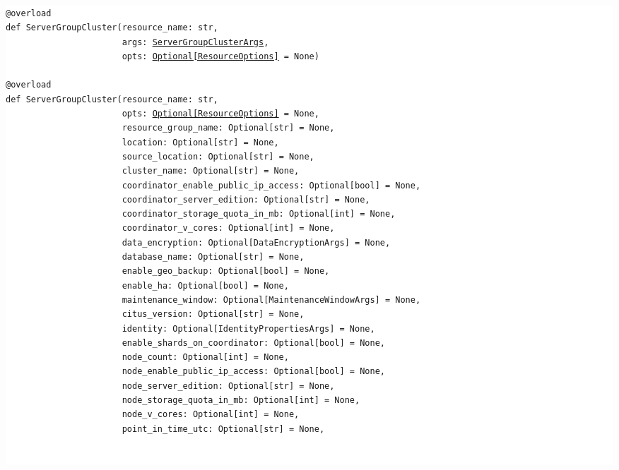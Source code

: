<div>
<pulumi-choosable type="language" values="python">
<div class="no-copy"><div class="highlight"><pre class="chroma"><code class="language-python" data-lang="python"><span class=nd>@overload</span>
<span class="k">def </span><span class="nx">ServerGroupCluster</span><span class="p">(</span><span class="nx">resource_name</span><span class="p">:</span> <span class="nx">str</span><span class="p">,</span>
                       <span class="nx">args</span><span class="p">:</span> <span class="nx"><a href="#inputs">ServerGroupClusterArgs</a></span><span class="p">,</span>
                       <span class="nx">opts</span><span class="p">:</span> <span class="nx"><a href="/docs/reference/pkg/python/pulumi/#pulumi.ResourceOptions">Optional[ResourceOptions]</a></span> = None<span class="p">)</span>
<span></span>
<span class=nd>@overload</span>
<span class="k">def </span><span class="nx">ServerGroupCluster</span><span class="p">(</span><span class="nx">resource_name</span><span class="p">:</span> <span class="nx">str</span><span class="p">,</span>
                       <span class="nx">opts</span><span class="p">:</span> <span class="nx"><a href="/docs/reference/pkg/python/pulumi/#pulumi.ResourceOptions">Optional[ResourceOptions]</a></span> = None<span class="p">,</span>
                       <span class="nx">resource_group_name</span><span class="p">:</span> <span class="nx">Optional[str]</span> = None<span class="p">,</span>
                       <span class="nx">location</span><span class="p">:</span> <span class="nx">Optional[str]</span> = None<span class="p">,</span>
                       <span class="nx">source_location</span><span class="p">:</span> <span class="nx">Optional[str]</span> = None<span class="p">,</span>
                       <span class="nx">cluster_name</span><span class="p">:</span> <span class="nx">Optional[str]</span> = None<span class="p">,</span>
                       <span class="nx">coordinator_enable_public_ip_access</span><span class="p">:</span> <span class="nx">Optional[bool]</span> = None<span class="p">,</span>
                       <span class="nx">coordinator_server_edition</span><span class="p">:</span> <span class="nx">Optional[str]</span> = None<span class="p">,</span>
                       <span class="nx">coordinator_storage_quota_in_mb</span><span class="p">:</span> <span class="nx">Optional[int]</span> = None<span class="p">,</span>
                       <span class="nx">coordinator_v_cores</span><span class="p">:</span> <span class="nx">Optional[int]</span> = None<span class="p">,</span>
                       <span class="nx">data_encryption</span><span class="p">:</span> <span class="nx">Optional[DataEncryptionArgs]</span> = None<span class="p">,</span>
                       <span class="nx">database_name</span><span class="p">:</span> <span class="nx">Optional[str]</span> = None<span class="p">,</span>
                       <span class="nx">enable_geo_backup</span><span class="p">:</span> <span class="nx">Optional[bool]</span> = None<span class="p">,</span>
                       <span class="nx">enable_ha</span><span class="p">:</span> <span class="nx">Optional[bool]</span> = None<span class="p">,</span>
                       <span class="nx">maintenance_window</span><span class="p">:</span> <span class="nx">Optional[MaintenanceWindowArgs]</span> = None<span class="p">,</span>
                       <span class="nx">citus_version</span><span class="p">:</span> <span class="nx">Optional[str]</span> = None<span class="p">,</span>
                       <span class="nx">identity</span><span class="p">:</span> <span class="nx">Optional[IdentityPropertiesArgs]</span> = None<span class="p">,</span>
                       <span class="nx">enable_shards_on_coordinator</span><span class="p">:</span> <span class="nx">Optional[bool]</span> = None<span class="p">,</span>
                       <span class="nx">node_count</span><span class="p">:</span> <span class="nx">Optional[int]</span> = None<span class="p">,</span>
                       <span class="nx">node_enable_public_ip_access</span><span class="p">:</span> <span class="nx">Optional[bool]</span> = None<span class="p">,</span>
                       <span class="nx">node_server_edition</span><span class="p">:</span> <span class="nx">Optional[str]</span> = None<span class="p">,</span>
                       <span class="nx">node_storage_quota_in_mb</span><span class="p">:</span> <span class="nx">Optional[int]</span> = None<span class="p">,</span>
                       <span class="nx">node_v_cores</span><span class="p">:</span> <span class="nx">Optional[int]</span> = None<span class="p">,</span>
                       <span class="nx">point_in_time_utc</span><span class="p">:</span> <span class="nx">Optional[str]</span> = None<span class="p">,</span>